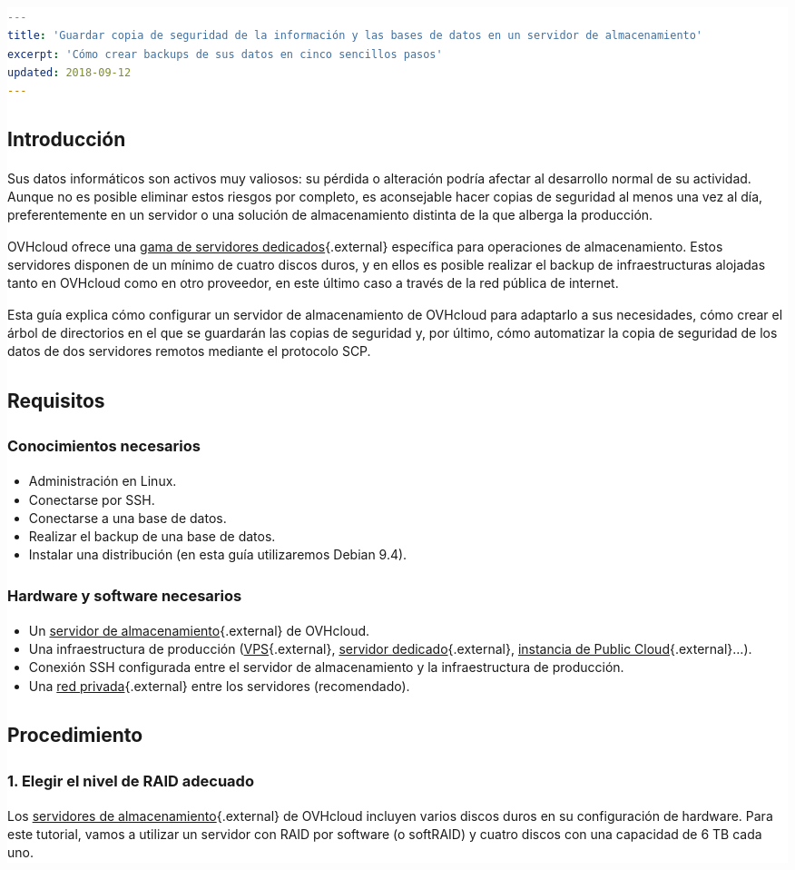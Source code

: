 ```yaml
---
title: 'Guardar copia de seguridad de la información y las bases de datos en un servidor de almacenamiento'
excerpt: 'Cómo crear backups de sus datos en cinco sencillos pasos'
updated: 2018-09-12
---
```


## Introducción

Sus datos informáticos son activos muy valiosos: su pérdida o alteración podría afectar al desarrollo normal de su actividad. Aunque no es posible eliminar estos riesgos por completo, es aconsejable hacer copias de seguridad al menos una vez al día, preferentemente en un servidor o una solución de almacenamiento distinta de la que alberga la producción.

OVHcloud ofrece una [gama de servidores dedicados](/links/bare-metal/bare-metal/storage/){.external} específica para operaciones de almacenamiento. Estos servidores disponen de un mínimo de cuatro discos duros, y en ellos es posible realizar el backup de infraestructuras alojadas tanto en OVHcloud como en otro proveedor, en este último caso a través de la red pública de internet.

Esta guía explica cómo configurar un servidor de almacenamiento de OVHcloud para adaptarlo a sus necesidades, cómo crear el árbol de directorios en el que se guardarán las copias de seguridad y, por último, cómo automatizar la copia de seguridad de los datos de dos servidores remotos mediante el protocolo SCP.

## Requisitos

### Conocimientos necesarios

- Administración en Linux.
- Conectarse por SSH. 
- Conectarse a una base de datos. 
- Realizar el backup de una base de datos.
- Instalar una distribución (en esta guía utilizaremos Debian 9.4).

### Hardware y software necesarios

- Un [servidor de almacenamiento](/links/bare-metal/bare-metal/storage/){.external} de OVHcloud.
- Una infraestructura de producción ([VPS](https://www.ovhcloud.com/es/vps/){.external}, [servidor dedicado](/links/bare-metal/bare-metal){.external}, [instancia de Public Cloud](https://www.ovhcloud.com/es/public-cloud/){.external}…).
- Conexión SSH configurada entre el servidor de almacenamiento y la infraestructura de producción.
- Una [red privada](https://www.ovh.com/world/es/soluciones/vrack/){.external} entre los servidores (recomendado).

## Procedimiento

### 1. Elegir el nivel de RAID adecuado

Los [servidores de almacenamiento](/links/bare-metal/bare-metal/storage/){.external} de OVHcloud incluyen varios discos duros en su configuración de hardware. Para este tutorial, vamos a utilizar un servidor con RAID por software (o softRAID) y cuatro discos con una capacidad de 6 TB cada uno.
